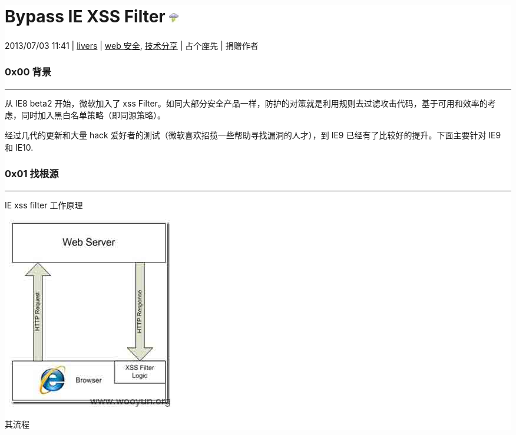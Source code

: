 # Bypass IE XSS Filter ![](img/img1_u143_png.jpg)

2013/07/03 11:41 | [livers](http://drops.wooyun.org/author/livers "由 livers 发布") | [web 安全](http://drops.wooyun.org/category/web "查看 web 安全 中的全部文章"), [技术分享](http://drops.wooyun.org/category/tips "查看 技术分享 中的全部文章") | 占个座先 | 捐赠作者

### 0x00 背景

* * *

从 IE8 beta2 开始，微软加入了 xss Filter。如同大部分安全产品一样，防护的对策就是利用规则去过滤攻击代码，基于可用和效率的考虑，同时加入黑白名单策略（即同源策略）。

经过几代的更新和大量 hack 爱好者的测试（微软喜欢招揽一些帮助寻找漏洞的人才），到 IE9 已经有了比较好的提升。下面主要针对 IE9 和 IE10.

### 0x01 找根源

* * *

IE xss filter 工作原理

![20130702203010_17247_png.jpg](img/img1_u60_jpg.jpg)

其流程
